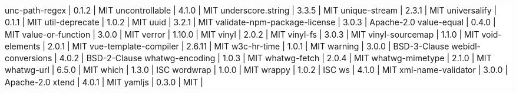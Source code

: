 unc-path-regex | 0.1.2 | MIT
uncontrollable | 4.1.0 | MIT
underscore.string | 3.3.5 | MIT
unique-stream | 2.3.1 | MIT
universalify | 0.1.1 | MIT
util-deprecate | 1.0.2 | MIT
uuid | 3.2.1 | MIT
validate-npm-package-license | 3.0.3 | Apache-2.0
value-equal | 0.4.0 | MIT
value-or-function | 3.0.0 | MIT
verror | 1.10.0 | MIT
vinyl | 2.0.2 | MIT
vinyl-fs | 3.0.3 | MIT
vinyl-sourcemap | 1.1.0 | MIT
void-elements | 2.0.1 | MIT
vue-template-compiler | 2.6.11 | MIT
w3c-hr-time | 1.0.1 | MIT
warning | 3.0.0 | BSD-3-Clause
webidl-conversions | 4.0.2 | BSD-2-Clause
whatwg-encoding | 1.0.3 | MIT
whatwg-fetch | 2.0.4 | MIT
whatwg-mimetype | 2.1.0 | MIT
whatwg-url | 6.5.0 | MIT
which | 1.3.0 | ISC
wordwrap | 1.0.0 | MIT
wrappy | 1.0.2 | ISC
ws | 4.1.0 | MIT
xml-name-validator | 3.0.0 | Apache-2.0
xtend | 4.0.1 | MIT
yamljs | 0.3.0 | MIT | 

